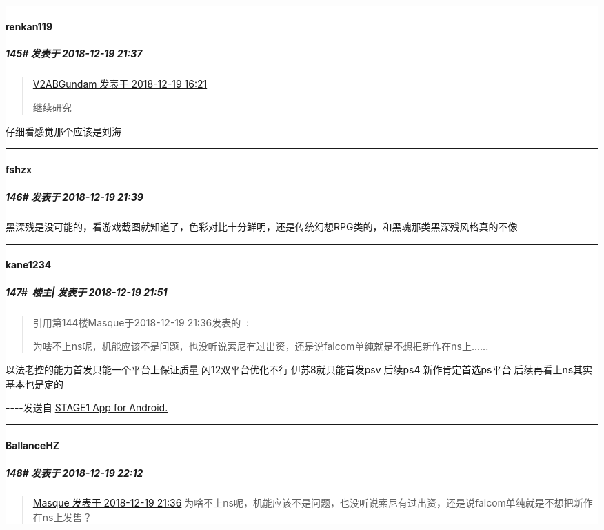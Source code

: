 


-----

####  renkan119  
##### 145#       发表于 2018-12-19 21:37



<blockquote><a href="httphttps://bbs.saraba1st.com/2b/forum.php?mod=redirect&amp;goto=findpost&amp;pid=41996093&amp;ptid=1798614" target="_blank">V2ABGundam 发表于 2018-12-19 16:21</a>

继续研究</blockquote>
仔细看感觉那个应该是刘海







-----

####  fshzx  
##### 146#       发表于 2018-12-19 21:39




黑深残是没可能的，看游戏截图就知道了，色彩对比十分鲜明，还是传统幻想RPG类的，和黑魂那类黑深残风格真的不像







-----

####  kane1234  
##### 147#         楼主| 发表于 2018-12-19 21:51



<blockquote>引用第144楼Masque于2018-12-19 21:36发表的  :

为啥不上ns呢，机能应该不是问题，也没听说索尼有过出资，还是说falcom单纯就是不想把新作在ns上......</blockquote>
以法老控的能力首发只能一个平台上保证质量 闪12双平台优化不行 伊苏8就只能首发psv 后续ps4
新作肯定首选ps平台 后续再看上ns其实基本也是定的


----发送自 [STAGE1 App for Android.](http://stage1.5j4m.com/?1.32)







-----

####  BallanceHZ  
##### 148#       发表于 2018-12-19 22:12



<blockquote><a href="httphttps://bbs.saraba1st.com/2b/forum.php?mod=redirect&amp;goto=findpost&amp;pid=41999601&amp;ptid=1798614" target="_blank">Masque 发表于 2018-12-19 21:36</a>
为啥不上ns呢，机能应该不是问题，也没听说索尼有过出资，还是说falcom单纯就是不想把新作在ns上发售？
